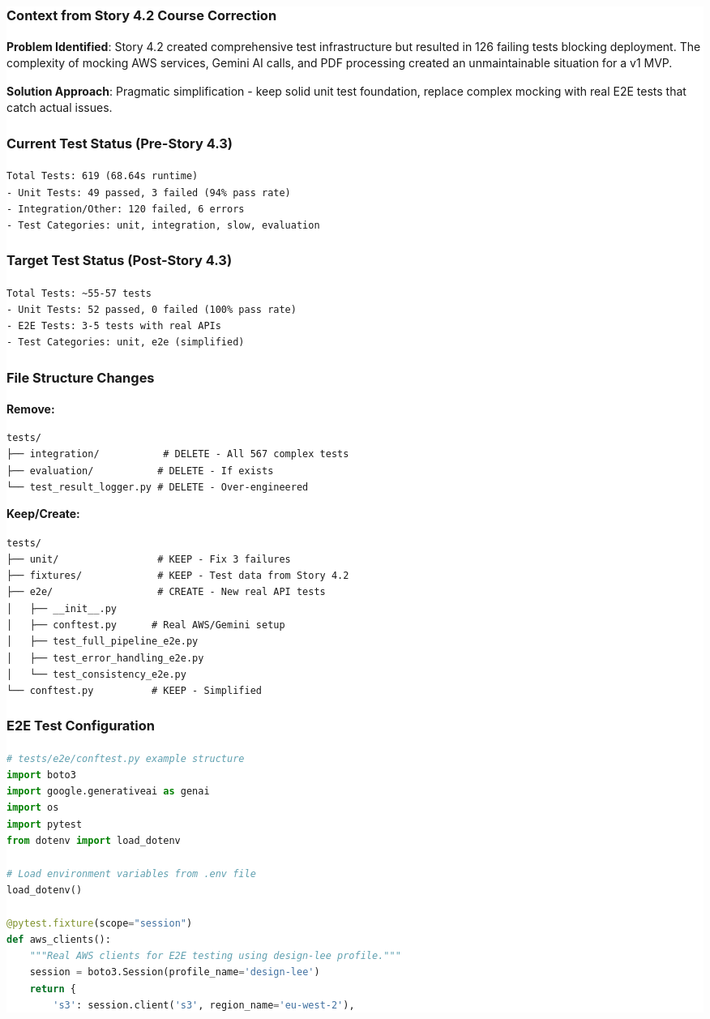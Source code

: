 ### Context from Story 4.2 Course Correction
**Problem Identified**: Story 4.2 created comprehensive test infrastructure but resulted in 126 failing tests blocking deployment. The complexity of mocking AWS services, Gemini AI calls, and PDF processing created an unmaintainable situation for a v1 MVP.

**Solution Approach**: Pragmatic simplification - keep solid unit test foundation, replace complex mocking with real E2E tests that catch actual issues.

### Current Test Status (Pre-Story 4.3)
```
Total Tests: 619 (68.64s runtime)
- Unit Tests: 49 passed, 3 failed (94% pass rate)
- Integration/Other: 120 failed, 6 errors
- Test Categories: unit, integration, slow, evaluation
```

### Target Test Status (Post-Story 4.3)
```
Total Tests: ~55-57 tests
- Unit Tests: 52 passed, 0 failed (100% pass rate)
- E2E Tests: 3-5 tests with real APIs
- Test Categories: unit, e2e (simplified)
```

### File Structure Changes
**Remove:**
```
tests/
├── integration/           # DELETE - All 567 complex tests
├── evaluation/           # DELETE - If exists
└── test_result_logger.py # DELETE - Over-engineered
```

**Keep/Create:**
```
tests/
├── unit/                 # KEEP - Fix 3 failures
├── fixtures/             # KEEP - Test data from Story 4.2
├── e2e/                  # CREATE - New real API tests
│   ├── __init__.py
│   ├── conftest.py      # Real AWS/Gemini setup
│   ├── test_full_pipeline_e2e.py
│   ├── test_error_handling_e2e.py
│   └── test_consistency_e2e.py
└── conftest.py          # KEEP - Simplified
```

### E2E Test Configuration
```python
# tests/e2e/conftest.py example structure
import boto3
import google.generativeai as genai
import os
import pytest
from dotenv import load_dotenv

# Load environment variables from .env file
load_dotenv()

@pytest.fixture(scope="session")
def aws_clients():
    """Real AWS clients for E2E testing using design-lee profile."""
    session = boto3.Session(profile_name='design-lee')
    return {
        's3': session.client('s3', region_name='eu-west-2'),
```